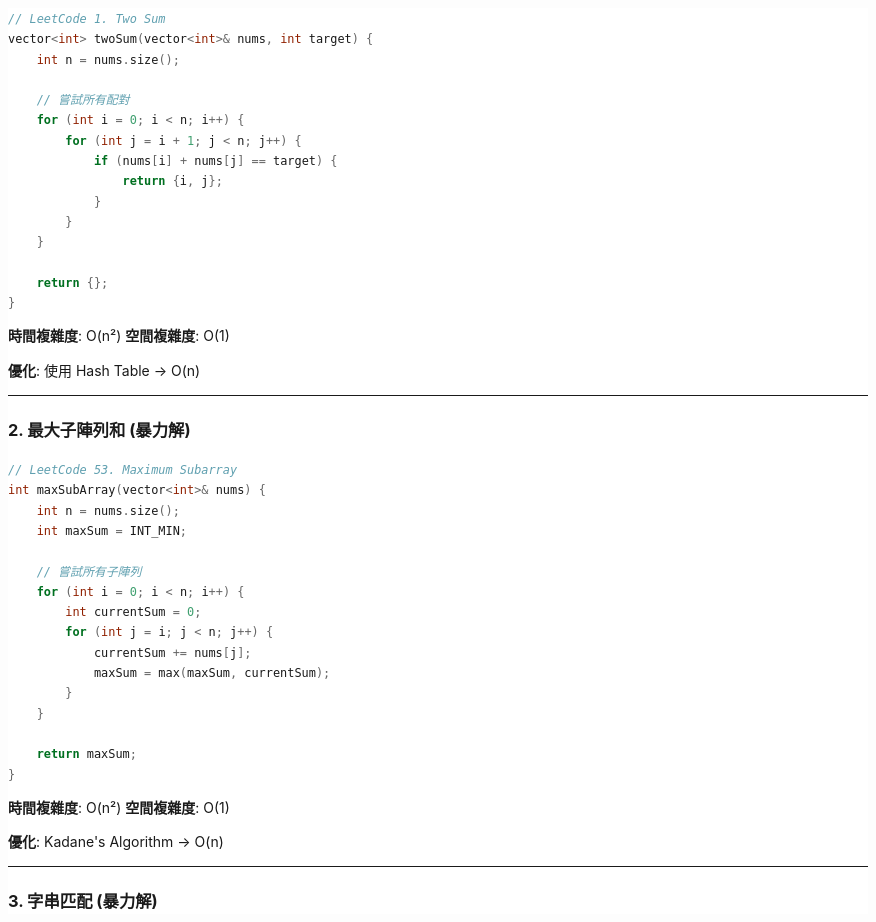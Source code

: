 ```cpp
// LeetCode 1. Two Sum
vector<int> twoSum(vector<int>& nums, int target) {
    int n = nums.size();

    // 嘗試所有配對
    for (int i = 0; i < n; i++) {
        for (int j = i + 1; j < n; j++) {
            if (nums[i] + nums[j] == target) {
                return {i, j};
            }
        }
    }

    return {};
}
```

**時間複雜度**: O(n²)
**空間複雜度**: O(1)

**優化**: 使用 Hash Table → O(n)

---

### 2. 最大子陣列和 (暴力解)

```cpp
// LeetCode 53. Maximum Subarray
int maxSubArray(vector<int>& nums) {
    int n = nums.size();
    int maxSum = INT_MIN;

    // 嘗試所有子陣列
    for (int i = 0; i < n; i++) {
        int currentSum = 0;
        for (int j = i; j < n; j++) {
            currentSum += nums[j];
            maxSum = max(maxSum, currentSum);
        }
    }

    return maxSum;
}
```

**時間複雜度**: O(n²)
**空間複雜度**: O(1)

**優化**: Kadane's Algorithm → O(n)

---

### 3. 字串匹配 (暴力解)
